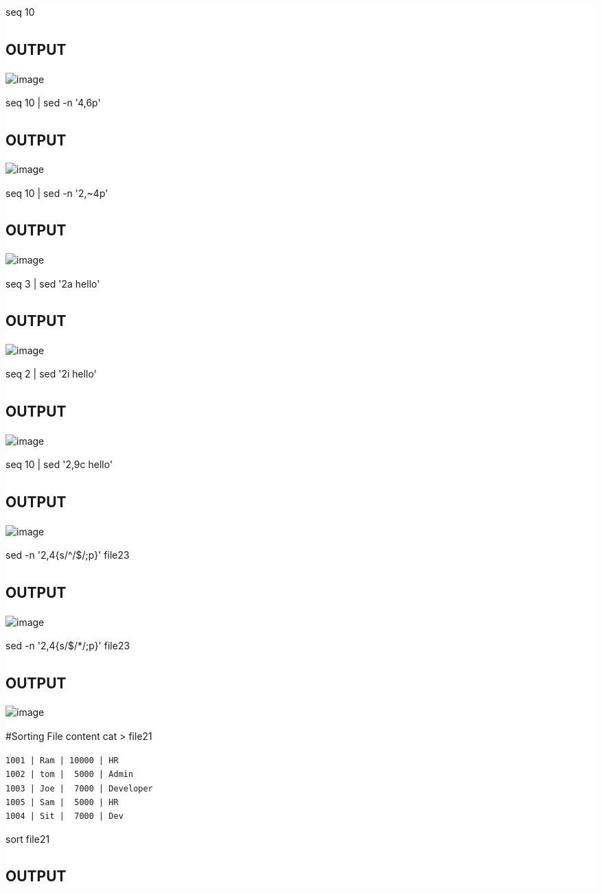 
seq 10 
## OUTPUT
<img width="662" height="246" alt="image" src="https://github.com/user-attachments/assets/8fbf8636-3c3b-4d3e-988e-dac7ce7bbea2" />



seq 10 | sed -n '4,6p'
## OUTPUT

<img width="848" height="85" alt="image" src="https://github.com/user-attachments/assets/43d74060-8191-4ab6-b88c-ad2bb66528da" />


seq 10 | sed -n '2,~4p'
## OUTPUT

<img width="845" height="90" alt="image" src="https://github.com/user-attachments/assets/2c97f607-dc9c-4a88-95e1-9f1fd2cf9b2c" />


seq 3 | sed '2a hello'
## OUTPUT

<img width="841" height="115" alt="image" src="https://github.com/user-attachments/assets/5e66c48f-4144-4edb-b553-acabf94f0f38" />


seq 2 | sed '2i hello'
## OUTPUT
<img width="832" height="99" alt="image" src="https://github.com/user-attachments/assets/fe5ebe1f-f6d5-4aca-91e8-c93f1aac9069" />


seq 10 | sed '2,9c hello'
## OUTPUT

<img width="886" height="93" alt="image" src="https://github.com/user-attachments/assets/7e9968d3-64a7-4be5-aa56-148acff70c7b" />

sed -n '2,4{s/^/$/;p}' file23
## OUTPUT
<img width="954" height="88" alt="image" src="https://github.com/user-attachments/assets/2d7060d1-4ff1-4078-96a9-7fadecf08cda" />



sed -n '2,4{s/$/*/;p}' file23
## OUTPUT
<img width="935" height="100" alt="image" src="https://github.com/user-attachments/assets/62525479-d10e-40fc-844e-69f719bc92f9" />


#Sorting File content
cat > file21
```
1001 | Ram | 10000 | HR
1002 | tom |  5000 | Admin
1003 | Joe |  7000 | Developer
1005 | Sam |  5000 | HR
1004 | Sit |  7000 | Dev
``` 
sort file21
## OUTPUT
